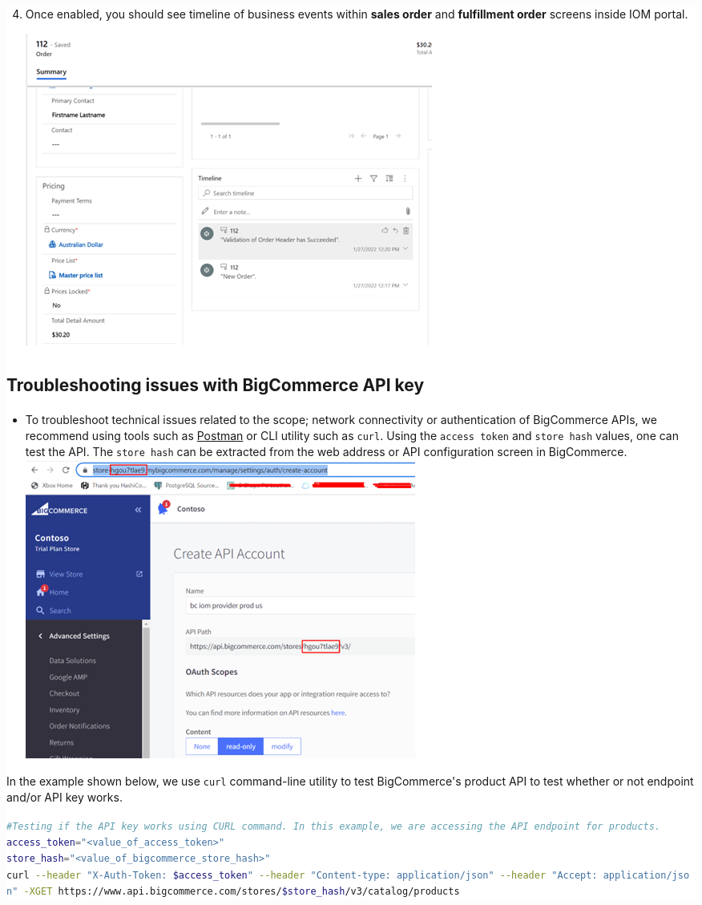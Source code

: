 4. Once enabled, you should see timeline of business events within **sales order** and **fulfillment order** screens inside IOM portal.

    ![activity-feed-sampleOrder](./media/iom-activity4.png)

## Troubleshooting issues with BigCommerce API key

- To troubleshoot technical issues related to the scope; network connectivity or authentication of BigCommerce APIs, we recommend using tools such as [Postman](https://www.postman.com/) or CLI utility such as `curl`. Using the `access token` and `store hash` values, one can test the API. The `store hash` can be extracted from the web address or API configuration screen in BigCommerce.![bc-store-hash](./media/bc-setup-store-9-storeHash.png)

In the example shown below, we use `curl` command-line utility to test BigCommerce's product API to test whether or not endpoint and/or API key works.

```bash
#Testing if the API key works using CURL command. In this example, we are accessing the API endpoint for products. 
access_token="<value_of_access_token>"
store_hash="<value_of_bigcommerce_store_hash>"
curl --header "X-Auth-Token: $access_token" --header "Content-type: application/json" --header "Accept: application/json" -XGET https://www.api.bigcommerce.com/stores/$store_hash/v3/catalog/products
```
